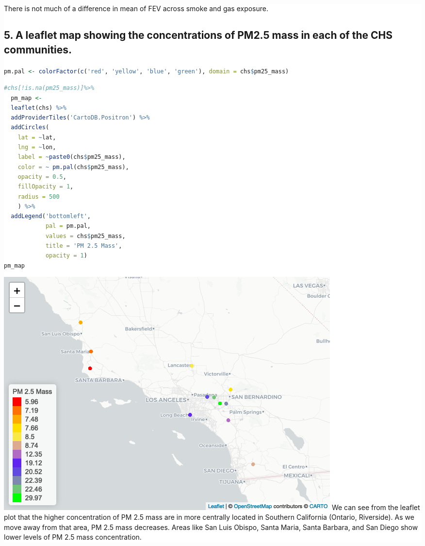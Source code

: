 There is not much of a difference in mean of FEV across smoke and gas
exposure.

## 5. A leaflet map showing the concentrations of PM2.5 mass in each of the CHS communities.

``` r
pm.pal <- colorFactor(c('red', 'yellow', 'blue', 'green'), domain = chs$pm25_mass)
```

``` r
#chs[!is.na(pm25_mass)]%>%
  pm_map <- 
  leaflet(chs) %>% 
  addProviderTiles('CartoDB.Positron') %>% 
  addCircles(
    lat = ~lat, 
    lng = ~lon,
    label = ~paste0(chs$pm25_mass),
    color = ~ pm.pal(chs$pm25_mass),
    opacity = 0.5,
    fillOpacity = 1,
    radius = 500
    ) %>%
  addLegend('bottomleft', 
            pal = pm.pal, 
            values = chs$pm25_mass,
            title = 'PM 2.5 Mass', 
            opacity = 1)
pm_map
```

![](pm566-hw2_files/figure-gfm/unnamed-chunk-19-1.png) We can
see from the leaflet plot that the higher concentration of PM 2.5 mass
are in more centrally located in Southern California (Ontario,
Riverside). As we move away from that area, PM 2.5 mass decreases. Areas
like San Luis Obispo, Santa Maria, Santa Barbara, and San Diego show
lower levels of PM 2.5 mass concentration.
